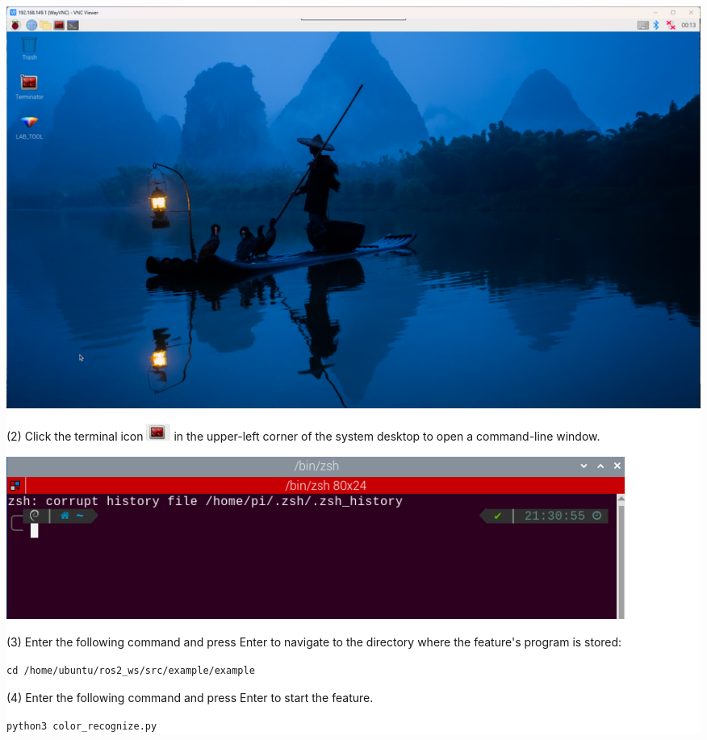 <img class="common_img" src="../_static/media/chapter_4/section_2/image2.png" />

(2) Click the terminal icon <img  src="../_static/media/chapter_4/section_2/image3.png" /> in the upper-left corner of the system desktop to open a command-line window.

<img class="common_img" src="../_static/media/chapter_4/section_2/image4.png" />

(3) Enter the following command and press Enter to navigate to the directory where the feature's program is stored:

```
cd /home/ubuntu/ros2_ws/src/example/example
```

(4) Enter the following command and press Enter to start the feature.

```
python3 color_recognize.py
```
